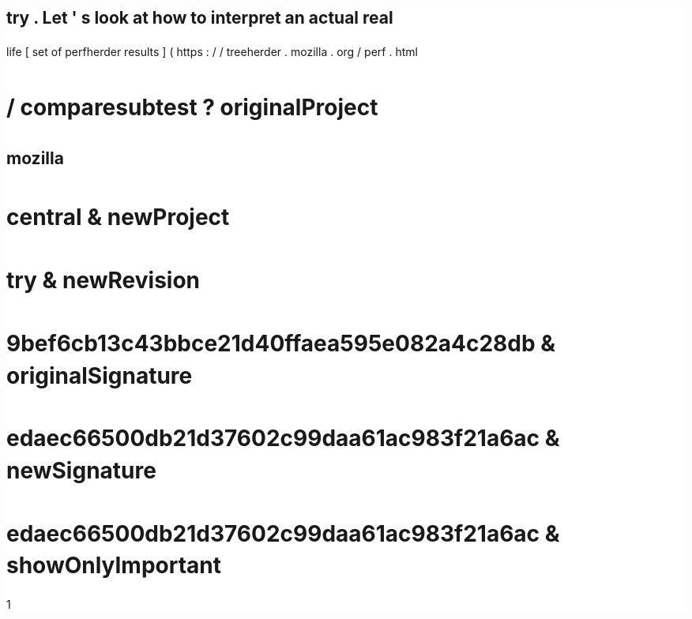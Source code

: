 try
.
Let
'
s
look
at
how
to
interpret
an
actual
real
-
life
[
set
of
perfherder
results
]
(
https
:
/
/
treeherder
.
mozilla
.
org
/
perf
.
html
#
/
comparesubtest
?
originalProject
=
mozilla
-
central
&
newProject
=
try
&
newRevision
=
9bef6cb13c43bbce21d40ffaea595e082a4c28db
&
originalSignature
=
edaec66500db21d37602c99daa61ac983f21a6ac
&
newSignature
=
edaec66500db21d37602c99daa61ac983f21a6ac
&
showOnlyImportant
=
1